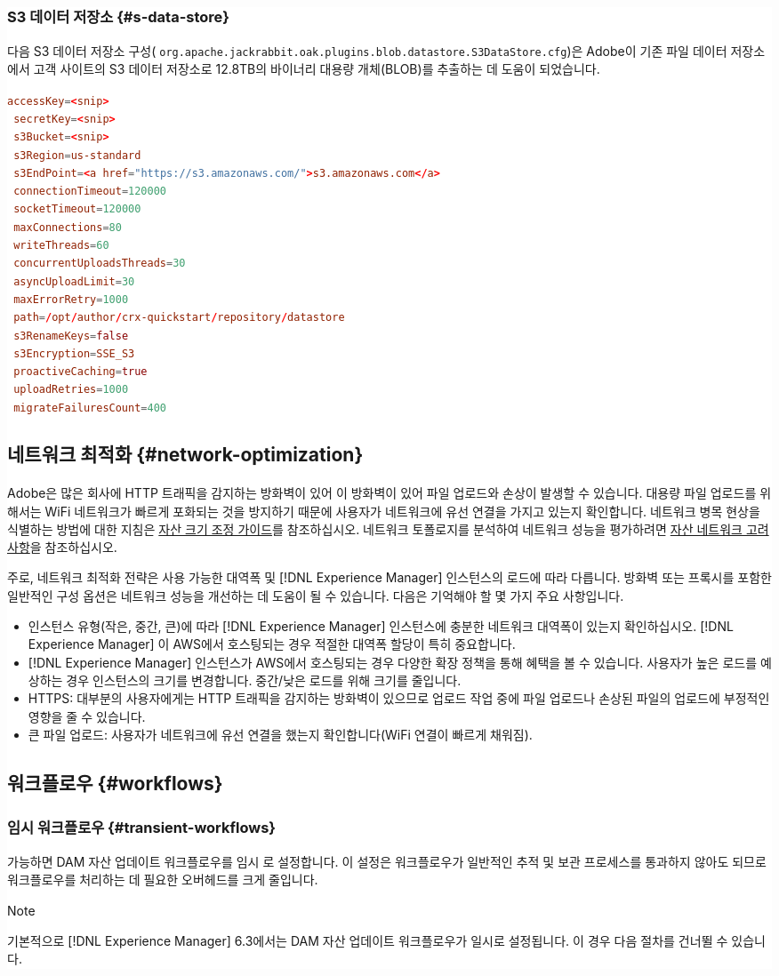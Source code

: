 ### S3 데이터 저장소 {#s-data-store}

다음 S3 데이터 저장소 구성( `org.apache.jackrabbit.oak.plugins.blob.datastore.S3DataStore.cfg`)은 Adobe이 기존 파일 데이터 저장소에서 고객 사이트의 S3 데이터 저장소로 12.8TB의 바이너리 대용량 개체(BLOB)를 추출하는 데 도움이 되었습니다.

```conf
accessKey=<snip>
 secretKey=<snip>
 s3Bucket=<snip>
 s3Region=us-standard
 s3EndPoint=<a href="https://s3.amazonaws.com/">s3.amazonaws.com</a>
 connectionTimeout=120000
 socketTimeout=120000
 maxConnections=80
 writeThreads=60
 concurrentUploadsThreads=30
 asyncUploadLimit=30
 maxErrorRetry=1000
 path=/opt/author/crx-quickstart/repository/datastore
 s3RenameKeys=false
 s3Encryption=SSE_S3
 proactiveCaching=true
 uploadRetries=1000
 migrateFailuresCount=400
```

## 네트워크 최적화 {#network-optimization}

Adobe은 많은 회사에 HTTP 트래픽을 감지하는 방화벽이 있어 이 방화벽이 있어 파일 업로드와 손상이 발생할 수 있습니다. 대용량 파일 업로드를 위해서는 WiFi 네트워크가 빠르게 포화되는 것을 방지하기 때문에 사용자가 네트워크에 유선 연결을 가지고 있는지 확인합니다. 네트워크 병목 현상을 식별하는 방법에 대한 지침은 [자산 크기 조정 가이드](assets-sizing-guide.md)를 참조하십시오. 네트워크 토폴로지를 분석하여 네트워크 성능을 평가하려면 [자산 네트워크 고려 사항](assets-network-considerations.md)을 참조하십시오.

주로, 네트워크 최적화 전략은 사용 가능한 대역폭 및 [!DNL Experience Manager] 인스턴스의 로드에 따라 다릅니다. 방화벽 또는 프록시를 포함한 일반적인 구성 옵션은 네트워크 성능을 개선하는 데 도움이 될 수 있습니다. 다음은 기억해야 할 몇 가지 주요 사항입니다.

* 인스턴스 유형(작은, 중간, 큰)에 따라 [!DNL Experience Manager] 인스턴스에 충분한 네트워크 대역폭이 있는지 확인하십시오. [!DNL Experience Manager] 이 AWS에서 호스팅되는 경우 적절한 대역폭 할당이 특히 중요합니다.
* [!DNL Experience Manager] 인스턴스가 AWS에서 호스팅되는 경우 다양한 확장 정책을 통해 혜택을 볼 수 있습니다. 사용자가 높은 로드를 예상하는 경우 인스턴스의 크기를 변경합니다. 중간/낮은 로드를 위해 크기를 줄입니다.
* HTTPS: 대부분의 사용자에게는 HTTP 트래픽을 감지하는 방화벽이 있으므로 업로드 작업 중에 파일 업로드나 손상된 파일의 업로드에 부정적인 영향을 줄 수 있습니다.
* 큰 파일 업로드: 사용자가 네트워크에 유선 연결을 했는지 확인합니다(WiFi 연결이 빠르게 채워짐).

## 워크플로우 {#workflows}

### 임시 워크플로우 {#transient-workflows}

가능하면 DAM 자산 업데이트 워크플로우를 임시 로 설정합니다. 이 설정은 워크플로우가 일반적인 추적 및 보관 프로세스를 통과하지 않아도 되므로 워크플로우를 처리하는 데 필요한 오버헤드를 크게 줄입니다.

>[!NOTE]
>
>기본적으로 [!DNL Experience Manager] 6.3에서는 DAM 자산 업데이트 워크플로우가 일시로 설정됩니다. 이 경우 다음 절차를 건너뛸 수 있습니다.
